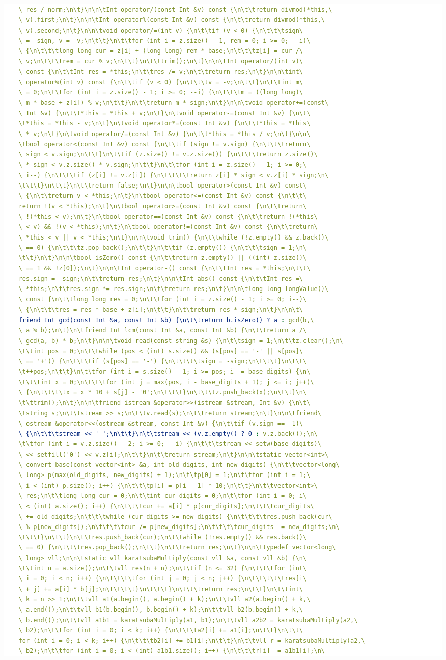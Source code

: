 ```yaml
    \ res / norm;\n\t}\n\n\tInt operator/(const Int &v) const {\n\t\treturn divmod(*this,\
    \ v).first;\n\t}\n\n\tInt operator%(const Int &v) const {\n\t\treturn divmod(*this,\
    \ v).second;\n\t}\n\n\tvoid operator/=(int v) {\n\t\tif (v < 0) {\n\t\t\tsign\
    \ = -sign, v = -v;\n\t\t}\n\t\tfor (int i = z.size() - 1, rem = 0; i >= 0; --i)\
    \ {\n\t\t\tlong long cur = z[i] + (long long) rem * base;\n\t\t\tz[i] = cur /\
    \ v;\n\t\t\trem = cur % v;\n\t\t}\n\t\ttrim();\n\t}\n\n\tInt operator/(int v)\
    \ const {\n\t\tInt res = *this;\n\t\tres /= v;\n\t\treturn res;\n\t}\n\n\tint\
    \ operator%(int v) const {\n\t\tif (v < 0) {\n\t\t\tv = -v;\n\t\t}\n\t\tint m\
    \ = 0;\n\t\tfor (int i = z.size() - 1; i >= 0; --i) {\n\t\t\tm = ((long long)\
    \ m * base + z[i]) % v;\n\t\t}\n\t\treturn m * sign;\n\t}\n\n\tvoid operator+=(const\
    \ Int &v) {\n\t\t*this = *this + v;\n\t}\n\tvoid operator-=(const Int &v) {\n\t\
    \t*this = *this - v;\n\t}\n\tvoid operator*=(const Int &v) {\n\t\t*this = *this\
    \ * v;\n\t}\n\tvoid operator/=(const Int &v) {\n\t\t*this = *this / v;\n\t}\n\n\
    \tbool operator<(const Int &v) const {\n\t\tif (sign != v.sign) {\n\t\t\treturn\
    \ sign < v.sign;\n\t\t}\n\t\tif (z.size() != v.z.size()) {\n\t\t\treturn z.size()\
    \ * sign < v.z.size() * v.sign;\n\t\t}\n\t\tfor (int i = z.size() - 1; i >= 0;\
    \ i--) {\n\t\t\tif (z[i] != v.z[i]) {\n\t\t\t\treturn z[i] * sign < v.z[i] * sign;\n\
    \t\t\t}\n\t\t}\n\t\treturn false;\n\t}\n\n\tbool operator>(const Int &v) const\
    \ {\n\t\treturn v < *this;\n\t}\n\tbool operator<=(const Int &v) const {\n\t\t\
    return !(v < *this);\n\t}\n\tbool operator>=(const Int &v) const {\n\t\treturn\
    \ !(*this < v);\n\t}\n\tbool operator==(const Int &v) const {\n\t\treturn !(*this\
    \ < v) && !(v < *this);\n\t}\n\tbool operator!=(const Int &v) const {\n\t\treturn\
    \ *this < v || v < *this;\n\t}\n\n\tvoid trim() {\n\t\twhile (!z.empty() && z.back()\
    \ == 0) {\n\t\t\tz.pop_back();\n\t\t}\n\t\tif (z.empty()) {\n\t\t\tsign = 1;\n\
    \t\t}\n\t}\n\n\tbool isZero() const {\n\t\treturn z.empty() || ((int) z.size()\
    \ == 1 && !z[0]);\n\t}\n\n\tInt operator-() const {\n\t\tInt res = *this;\n\t\t\
    res.sign = -sign;\n\t\treturn res;\n\t}\n\n\tInt abs() const {\n\t\tInt res =\
    \ *this;\n\t\tres.sign *= res.sign;\n\t\treturn res;\n\t}\n\n\tlong long longValue()\
    \ const {\n\t\tlong long res = 0;\n\t\tfor (int i = z.size() - 1; i >= 0; i--)\
    \ {\n\t\t\tres = res * base + z[i];\n\t\t}\n\t\treturn res * sign;\n\t}\n\n\t\
    friend Int gcd(const Int &a, const Int &b) {\n\t\treturn b.isZero() ? a : gcd(b,\
    \ a % b);\n\t}\n\tfriend Int lcm(const Int &a, const Int &b) {\n\t\treturn a /\
    \ gcd(a, b) * b;\n\t}\n\n\tvoid read(const string &s) {\n\t\tsign = 1;\n\t\tz.clear();\n\
    \t\tint pos = 0;\n\t\twhile (pos < (int) s.size() && (s[pos] == '-' || s[pos]\
    \ == '+')) {\n\t\t\tif (s[pos] == '-') {\n\t\t\t\tsign = -sign;\n\t\t\t}\n\t\t\
    \t++pos;\n\t\t}\n\t\tfor (int i = s.size() - 1; i >= pos; i -= base_digits) {\n\
    \t\t\tint x = 0;\n\t\t\tfor (int j = max(pos, i - base_digits + 1); j <= i; j++)\
    \ {\n\t\t\t\tx = x * 10 + s[j] - '0';\n\t\t\t}\n\t\t\tz.push_back(x);\n\t\t}\n\
    \t\ttrim();\n\t}\n\n\tfriend istream &operator>>(istream &stream, Int &v) {\n\t\
    \tstring s;\n\t\tstream >> s;\n\t\tv.read(s);\n\t\treturn stream;\n\t}\n\n\tfriend\
    \ ostream &operator<<(ostream &stream, const Int &v) {\n\t\tif (v.sign == -1)\
    \ {\n\t\t\tstream << '-';\n\t\t}\n\t\tstream << (v.z.empty() ? 0 : v.z.back());\n\
    \t\tfor (int i = v.z.size() - 2; i >= 0; --i) {\n\t\t\tstream << setw(base_digits)\
    \ << setfill('0') << v.z[i];\n\t\t}\n\t\treturn stream;\n\t}\n\n\tstatic vector<int>\
    \ convert_base(const vector<int> &a, int old_digits, int new_digits) {\n\t\tvector<long\
    \ long> p(max(old_digits, new_digits) + 1);\n\t\tp[0] = 1;\n\t\tfor (int i = 1;\
    \ i < (int) p.size(); i++) {\n\t\t\tp[i] = p[i - 1] * 10;\n\t\t}\n\t\tvector<int>\
    \ res;\n\t\tlong long cur = 0;\n\t\tint cur_digits = 0;\n\t\tfor (int i = 0; i\
    \ < (int) a.size(); i++) {\n\t\t\tcur += a[i] * p[cur_digits];\n\t\t\tcur_digits\
    \ += old_digits;\n\t\t\twhile (cur_digits >= new_digits) {\n\t\t\t\tres.push_back(cur\
    \ % p[new_digits]);\n\t\t\t\tcur /= p[new_digits];\n\t\t\t\tcur_digits -= new_digits;\n\
    \t\t\t}\n\t\t}\n\t\tres.push_back(cur);\n\t\twhile (!res.empty() && res.back()\
    \ == 0) {\n\t\t\tres.pop_back();\n\t\t}\n\t\treturn res;\n\t}\n\n\ttypedef vector<long\
    \ long> vll;\n\n\tstatic vll karatsubaMultiply(const vll &a, const vll &b) {\n\
    \t\tint n = a.size();\n\t\tvll res(n + n);\n\t\tif (n <= 32) {\n\t\t\tfor (int\
    \ i = 0; i < n; i++) {\n\t\t\t\tfor (int j = 0; j < n; j++) {\n\t\t\t\t\tres[i\
    \ + j] += a[i] * b[j];\n\t\t\t\t}\n\t\t\t}\n\t\t\treturn res;\n\t\t}\n\t\tint\
    \ k = n >> 1;\n\t\tvll a1(a.begin(), a.begin() + k);\n\t\tvll a2(a.begin() + k,\
    \ a.end());\n\t\tvll b1(b.begin(), b.begin() + k);\n\t\tvll b2(b.begin() + k,\
    \ b.end());\n\t\tvll a1b1 = karatsubaMultiply(a1, b1);\n\t\tvll a2b2 = karatsubaMultiply(a2,\
    \ b2);\n\t\tfor (int i = 0; i < k; i++) {\n\t\t\ta2[i] += a1[i];\n\t\t}\n\t\t\
    for (int i = 0; i < k; i++) {\n\t\t\tb2[i] += b1[i];\n\t\t}\n\t\tvll r = karatsubaMultiply(a2,\
    \ b2);\n\t\tfor (int i = 0; i < (int) a1b1.size(); i++) {\n\t\t\tr[i] -= a1b1[i];\n\
```
